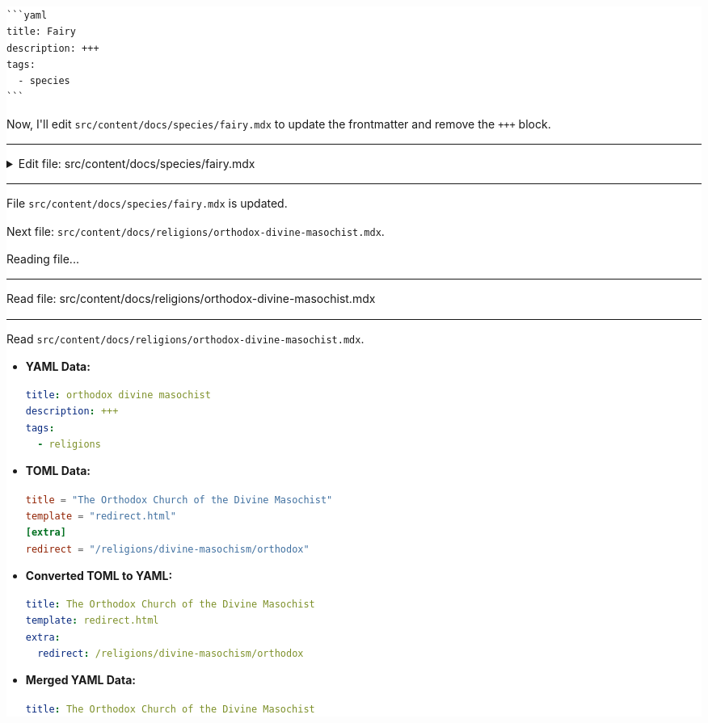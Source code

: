     ```yaml
    title: Fairy
    description: +++
    tags:
      - species
    ```

Now, I'll edit `src/content/docs/species/fairy.mdx` to update the frontmatter and remove the `+++` block.

---

<details><summary>Edit file: src/content/docs/species/fairy.mdx</summary></details>

---

File `src/content/docs/species/fairy.mdx` is updated.

Next file: `src/content/docs/religions/orthodox-divine-masochist.mdx`.

Reading file...

---

Read file: src/content/docs/religions/orthodox-divine-masochist.mdx

---

Read `src/content/docs/religions/orthodox-divine-masochist.mdx`.

*   **YAML Data:**
    ```yaml
    title: orthodox divine masochist
    description: +++
    tags:
      - religions
    ```
*   **TOML Data:**
    ```toml
    title = "The Orthodox Church of the Divine Masochist"
    template = "redirect.html"
    [extra]
    redirect = "/religions/divine-masochism/orthodox"
    ```
*   **Converted TOML to YAML:**
    ```yaml
    title: The Orthodox Church of the Divine Masochist
    template: redirect.html
    extra:
      redirect: /religions/divine-masochism/orthodox
    ```
*   **Merged YAML Data:**
    ```yaml
    title: The Orthodox Church of the Divine Masochist